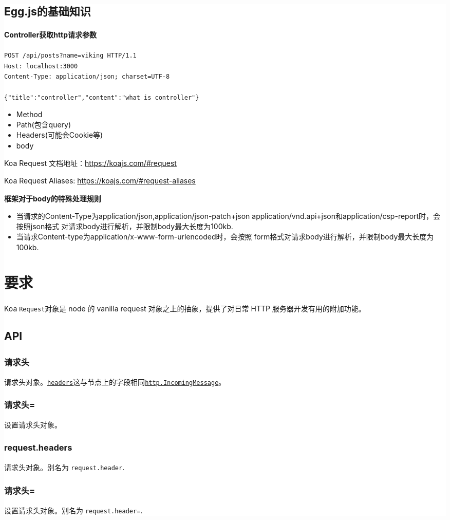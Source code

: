 ## Egg.js的基础知识

#### Controller获取http请求参数

```
POST /api/posts?name=viking HTTP/1.1
Host: localhost:3000
Content-Type: application/json; charset=UTF-8

{"title":"controller","content":"what is controller"}
```

* Method
* Path(包含query)
* Headers(可能会Cookie等)
* body

Koa Request 文档地址：https://koajs.com/#request

Koa Request Aliases: https://koajs.com/#request-aliases


**框架对于body的特殊处理规则**

* 当请求的Content-Type为application/json,application/json-patch+json
  application/vnd.api+json和application/csp-report时，会按照json格式
  对请求body进行解析，并限制body最大长度为100kb.
* 当请求Content-type为application/x-www-form-urlencoded时，会按照
  form格式对请求body进行解析，并限制body最大长度为100kb.


# 要求

Koa `Request`对象是 node 的 vanilla request 对象之上的抽象，提供了对日常 HTTP 服务器开发有用的附加功能。

## API

### 请求头

请求头对象。[`headers`](https://nodejs.org/api/http.html#http_message_headers)这与节点上的字段相同[`http.IncomingMessage`](https://nodejs.org/api/http.html#http_class_http_incomingmessage)。

### 请求头=

设置请求头对象。

### request.headers

请求头对象。别名为 `request.header`.

### 请求头=

设置请求头对象。别名为 `request.header=`.
